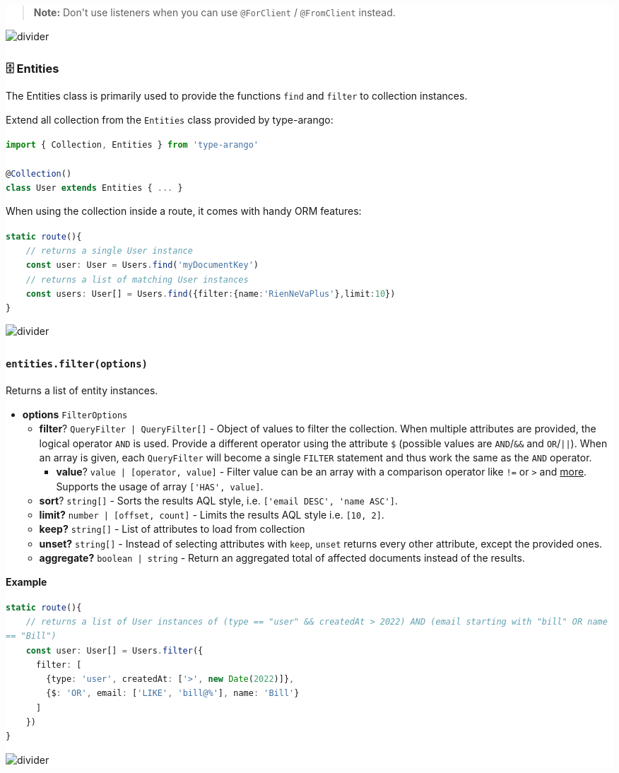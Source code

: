 > **Note:** Don't use listeners when you can use `@ForClient` / `@FromClient` instead.
 
![divider](./assets/divider.png)

### 🗄 Entities

The Entities class is primarily used to provide the functions `find` and `filter` to collection instances.

Extend all collection from the `Entities` class provided by type-arango:
```ts
import { Collection, Entities } from 'type-arango'

@Collection()
class User extends Entities { ... }
```

When using the collection inside a route, it comes with handy ORM features:
```ts
static route(){
    // returns a single User instance
    const user: User = Users.find('myDocumentKey')
    // returns a list of matching User instances
    const users: User[] = Users.find({filter:{name:'RienNeVaPlus'},limit:10})
}
```
![divider](./assets/divider.small.png)

### `entities.filter(options)`

Returns a list of entity instances.

- **options** `FilterOptions`
  - **filter**? `QueryFilter | QueryFilter[]` - Object of values to filter the collection. When multiple attributes are provided, the logical operator `AND` is used. Provide a different operator using the attribute `$` (possible values are `AND`/`&&` and `OR`/`||`). When an array is given, each `QueryFilter` will become a single `FILTER` statement and thus work the same as the `AND` operator.
    - **value**? `value | [operator, value]` - Filter value can be an array with a comparison operator like `!=` or `>` and [more](https://www.arangodb.com/docs/stable/aql/operators.html#comparison-operators). Supports the usage of array `['HAS', value]`.
  - **sort**? `string[]` - Sorts the results AQL style, i.e. `['email DESC', 'name ASC']`.
  - **limit?** `number | [offset, count]` - Limits the results AQL style i.e. `[10, 2]`.
  - **keep?** `string[]` - List of attributes to load from collection
  - **unset?** `string[]` - Instead of selecting attributes with `keep`, `unset` returns every other attribute, except the provided ones.
  - **aggregate?** `boolean | string` - Return an aggregated total of affected documents instead of the results.

**Example**
```ts
static route(){
    // returns a list of User instances of (type == "user" && createdAt > 2022) AND (email starting with "bill" OR name == "Bill")
    const user: User[] = Users.filter({
      filter: [
        {type: 'user', createdAt: ['>', new Date(2022)]},
        {$: 'OR', email: ['LIKE', 'bill@%'], name: 'Bill'}
      ]
    })
}
```
![divider](./assets/divider.small.png)
